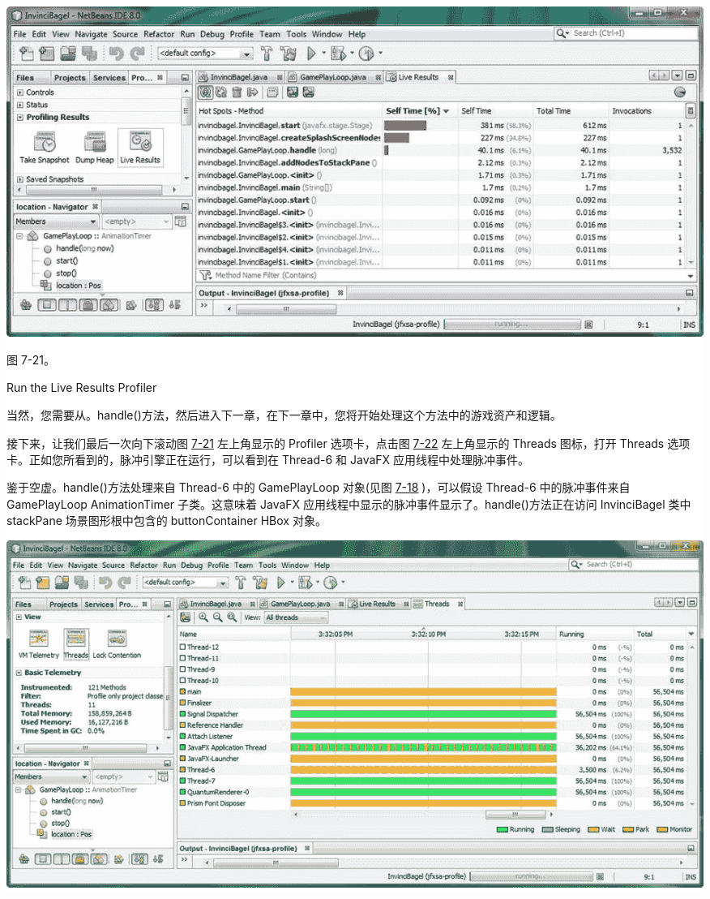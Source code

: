 ![A978-1-4842-0415-3_7_Fig21_HTML.jpg](img/A978-1-4842-0415-3_7_Fig21_HTML.jpg)

图 7-21。

Run the Live Results Profiler

当然，您需要从。handle()方法，然后进入下一章，在下一章中，您将开始处理这个方法中的游戏资产和逻辑。

接下来，让我们最后一次向下滚动图 [7-21](#Fig21) 左上角显示的 Profiler 选项卡，点击图 [7-22](#Fig22) 左上角显示的 Threads 图标，打开 Threads 选项卡。正如您所看到的，脉冲引擎正在运行，可以看到在 Thread-6 和 JavaFX 应用线程中处理脉冲事件。

鉴于空虚。handle()方法处理来自 Thread-6 中的 GamePlayLoop 对象(见图 [7-18](#Fig18) )，可以假设 Thread-6 中的脉冲事件来自 GamePlayLoop AnimationTimer 子类。这意味着 JavaFX 应用线程中显示的脉冲事件显示了。handle()方法正在访问 InvinciBagel 类中 stackPane 场景图形根中包含的 buttonContainer HBox 对象。

![A978-1-4842-0415-3_7_Fig22_HTML.jpg](img/A978-1-4842-0415-3_7_Fig22_HTML.jpg)
